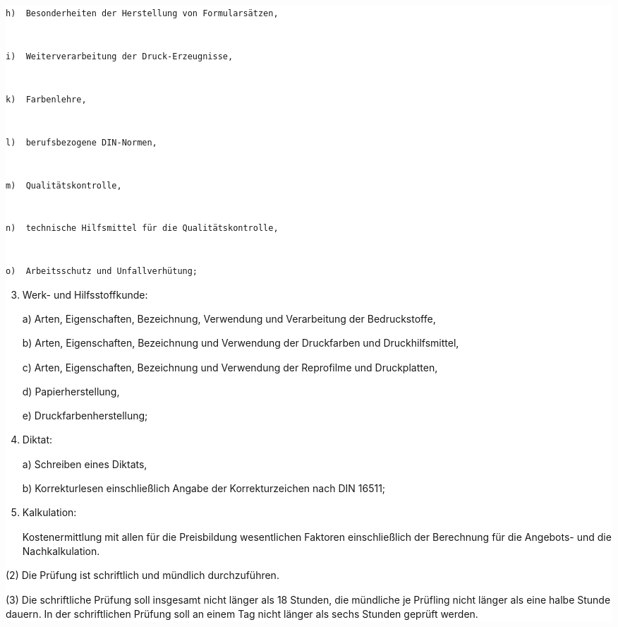 
    h)  Besonderheiten der Herstellung von Formularsätzen,


    i)  Weiterverarbeitung der Druck-Erzeugnisse,


    k)  Farbenlehre,


    l)  berufsbezogene DIN-Normen,


    m)  Qualitätskontrolle,


    n)  technische Hilfsmittel für die Qualitätskontrolle,


    o)  Arbeitsschutz und Unfallverhütung;





3.  Werk- und Hilfsstoffkunde:

    a)  Arten, Eigenschaften, Bezeichnung, Verwendung und Verarbeitung der
        Bedruckstoffe,


    b)  Arten, Eigenschaften, Bezeichnung und Verwendung der Druckfarben und
        Druckhilfsmittel,


    c)  Arten, Eigenschaften, Bezeichnung und Verwendung der Reprofilme und
        Druckplatten,


    d)  Papierherstellung,


    e)  Druckfarbenherstellung;





4.  Diktat:

    a)  Schreiben eines Diktats,


    b)  Korrekturlesen einschließlich Angabe der Korrekturzeichen nach DIN
        16511;





5.  Kalkulation:

    Kostenermittlung mit allen für die Preisbildung wesentlichen Faktoren
    einschließlich der Berechnung für die Angebots- und die
    Nachkalkulation.




(2) Die Prüfung ist schriftlich und mündlich durchzuführen.

(3) Die schriftliche Prüfung soll insgesamt nicht länger als 18
Stunden, die mündliche je Prüfling nicht länger als eine halbe Stunde
dauern. In der schriftlichen Prüfung soll an einem Tag nicht länger
als sechs Stunden geprüft werden.
